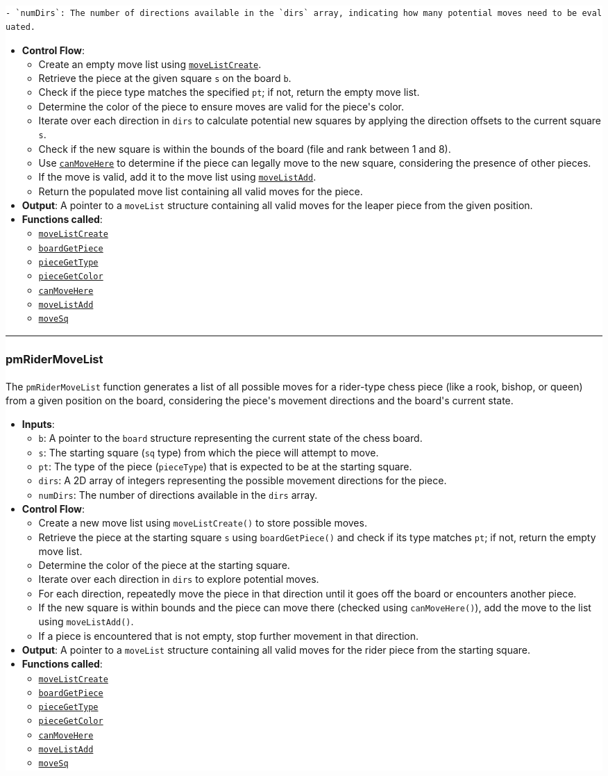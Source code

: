     - `numDirs`: The number of directions available in the `dirs` array, indicating how many potential moves need to be evaluated.
- **Control Flow**:
    - Create an empty move list using [`moveListCreate`](movelist.c.md#moveListCreate).
    - Retrieve the piece at the given square `s` on the board `b`.
    - Check if the piece type matches the specified `pt`; if not, return the empty move list.
    - Determine the color of the piece to ensure moves are valid for the piece's color.
    - Iterate over each direction in `dirs` to calculate potential new squares by applying the direction offsets to the current square `s`.
    - Check if the new square is within the bounds of the board (file and rank between 1 and 8).
    - Use [`canMoveHere`](#canMoveHere) to determine if the piece can legally move to the new square, considering the presence of other pieces.
    - If the move is valid, add it to the move list using [`moveListAdd`](movelist.c.md#moveListAdd).
    - Return the populated move list containing all valid moves for the piece.
- **Output**: A pointer to a `moveList` structure containing all valid moves for the leaper piece from the given position.
- **Functions called**:
    - [`moveListCreate`](movelist.c.md#moveListCreate)
    - [`boardGetPiece`](board.c.md#boardGetPiece)
    - [`pieceGetType`](piece.c.md#pieceGetType)
    - [`pieceGetColor`](piece.c.md#pieceGetColor)
    - [`canMoveHere`](#canMoveHere)
    - [`moveListAdd`](movelist.c.md#moveListAdd)
    - [`moveSq`](move.c.md#moveSq)


---
### pmRiderMoveList
The `pmRiderMoveList` function generates a list of all possible moves for a rider-type chess piece (like a rook, bishop, or queen) from a given position on the board, considering the piece's movement directions and the board's current state.
- **Inputs**:
    - `b`: A pointer to the `board` structure representing the current state of the chess board.
    - `s`: The starting square (`sq` type) from which the piece will attempt to move.
    - `pt`: The type of the piece (`pieceType`) that is expected to be at the starting square.
    - `dirs`: A 2D array of integers representing the possible movement directions for the piece.
    - `numDirs`: The number of directions available in the `dirs` array.
- **Control Flow**:
    - Create a new move list using `moveListCreate()` to store possible moves.
    - Retrieve the piece at the starting square `s` using `boardGetPiece()` and check if its type matches `pt`; if not, return the empty move list.
    - Determine the color of the piece at the starting square.
    - Iterate over each direction in `dirs` to explore potential moves.
    - For each direction, repeatedly move the piece in that direction until it goes off the board or encounters another piece.
    - If the new square is within bounds and the piece can move there (checked using `canMoveHere()`), add the move to the list using `moveListAdd()`.
    - If a piece is encountered that is not empty, stop further movement in that direction.
- **Output**: A pointer to a `moveList` structure containing all valid moves for the rider piece from the starting square.
- **Functions called**:
    - [`moveListCreate`](movelist.c.md#moveListCreate)
    - [`boardGetPiece`](board.c.md#boardGetPiece)
    - [`pieceGetType`](piece.c.md#pieceGetType)
    - [`pieceGetColor`](piece.c.md#pieceGetColor)
    - [`canMoveHere`](#canMoveHere)
    - [`moveListAdd`](movelist.c.md#moveListAdd)
    - [`moveSq`](move.c.md#moveSq)
